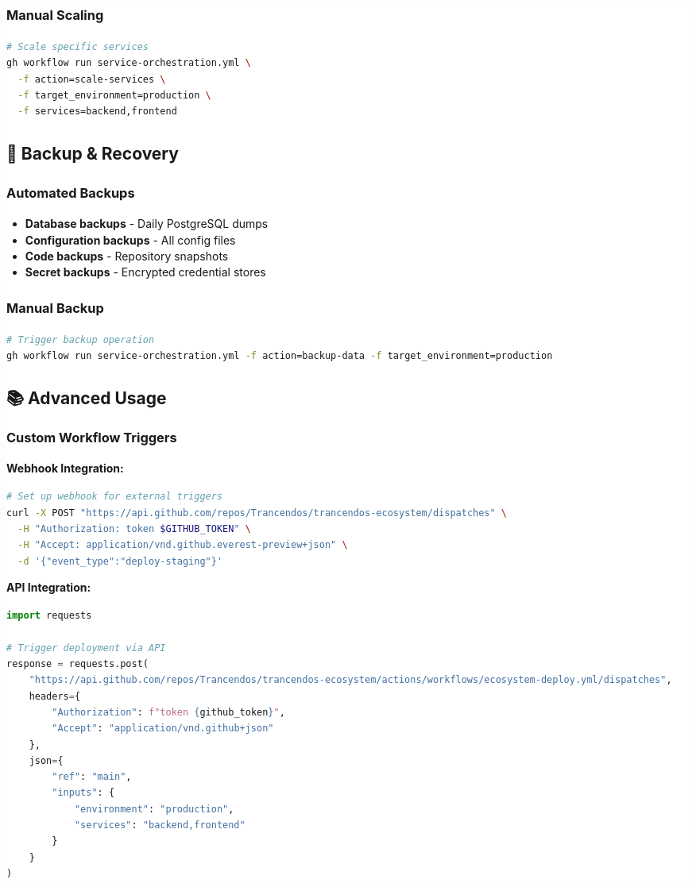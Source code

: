 ### Manual Scaling
```bash
# Scale specific services
gh workflow run service-orchestration.yml \
  -f action=scale-services \
  -f target_environment=production \
  -f services=backend,frontend
```

## 🔄 Backup & Recovery

### Automated Backups
- **Database backups** - Daily PostgreSQL dumps
- **Configuration backups** - All config files
- **Code backups** - Repository snapshots
- **Secret backups** - Encrypted credential stores

### Manual Backup
```bash
# Trigger backup operation
gh workflow run service-orchestration.yml -f action=backup-data -f target_environment=production
```

## 📚 Advanced Usage

### Custom Workflow Triggers

**Webhook Integration:**
```bash
# Set up webhook for external triggers
curl -X POST "https://api.github.com/repos/Trancendos/trancendos-ecosystem/dispatches" \
  -H "Authorization: token $GITHUB_TOKEN" \
  -H "Accept: application/vnd.github.everest-preview+json" \
  -d '{"event_type":"deploy-staging"}'
```

**API Integration:**
```python
import requests

# Trigger deployment via API
response = requests.post(
    "https://api.github.com/repos/Trancendos/trancendos-ecosystem/actions/workflows/ecosystem-deploy.yml/dispatches",
    headers={
        "Authorization": f"token {github_token}",
        "Accept": "application/vnd.github+json"
    },
    json={
        "ref": "main",
        "inputs": {
            "environment": "production",
            "services": "backend,frontend"
        }
    }
)
```
